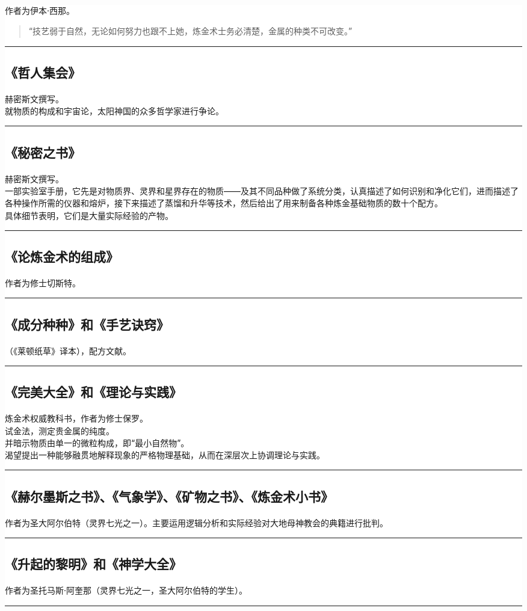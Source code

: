 作者为伊本·西那。  
> “技艺弱于自然，无论如何努力也跟不上她，炼金术士务必清楚，金属的种类不可改变。”

---

## 《哲人集会》

赫密斯文撰写。  
就物质的构成和宇宙论，太阳神国的众多哲学家进行争论。

---

## 《秘密之书》

赫密斯文撰写。  
一部实验室手册，它先是对物质界、灵界和星界存在的物质——及其不同品种做了系统分类，认真描述了如何识别和净化它们，进而描述了各种操作所需的仪器和熔炉，接下来描述了蒸馏和升华等技术，然后给出了用来制备各种炼金基础物质的数十个配方。  
具体细节表明，它们是大量实际经验的产物。

---

## 《论炼金术的组成》

作者为修士切斯特。

---

## 《成分种种》和《手艺诀窍》

（《莱顿纸草》译本），配方文献。

---

## 《完美大全》和《理论与实践》

炼金术权威教科书，作者为修士保罗。  
试金法，测定贵金属的纯度。  
并暗示物质由单一的微粒构成，即“最小自然物”。  
渴望提出一种能够融贯地解释现象的严格物理基础，从而在深层次上协调理论与实践。

---

## 《赫尔墨斯之书》、《气象学》、《矿物之书》、《炼金术小书》

作者为圣大阿尔伯特（灵界七光之一）。主要运用逻辑分析和实际经验对大地母神教会的典籍进行批判。

---

## 《升起的黎明》和《神学大全》

作者为圣托马斯·阿奎那（灵界七光之一，圣大阿尔伯特的学生）。

---